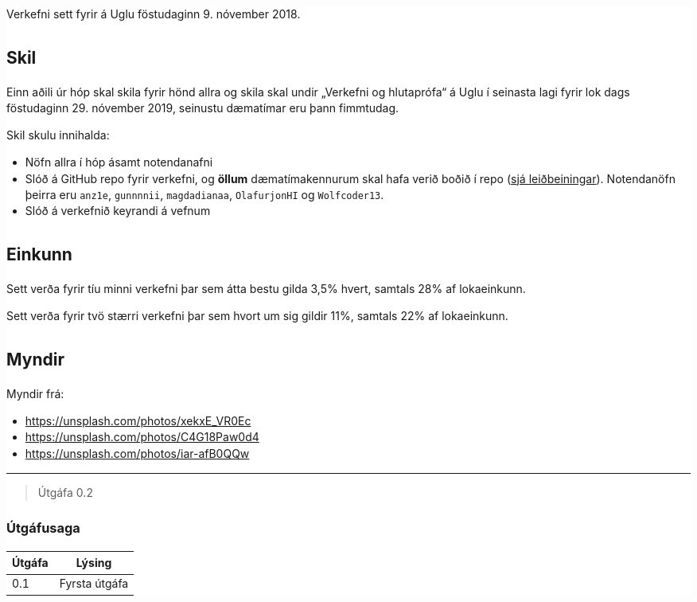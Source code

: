 Verkefni sett fyrir á Uglu föstudaginn 9. nóvember 2018.

## Skil

Einn aðili úr hóp skal skila fyrir hönd allra og skila skal undir „Verkefni og hlutaprófa“ á Uglu í seinasta lagi fyrir lok dags föstudaginn 29. nóvember 2019, seinustu dæmatímar eru þann fimmtudag.

Skil skulu innihalda:

* Nöfn allra í hóp ásamt notendanafni
* Slóð á GitHub repo fyrir verkefni, og **öllum** dæmatímakennurum skal hafa verið boðið í repo ([sjá leiðbeiningar](https://help.github.com/articles/inviting-collaborators-to-a-personal-repository/)). Notendanöfn þeirra eru `anz1e`, `gunnnnii`, `magdadianaa`, `OlafurjonHI` og `Wolfcoder13`.
* Slóð á verkefnið keyrandi á vefnum

## Einkunn

Sett verða fyrir tíu minni verkefni þar sem átta bestu gilda 3,5% hvert, samtals 28% af lokaeinkunn.

Sett verða fyrir tvö stærri verkefni þar sem hvort um sig gildir 11%, samtals 22% af lokaeinkunn.

## Myndir

Myndir frá:

* https://unsplash.com/photos/xekxE_VR0Ec
* https://unsplash.com/photos/C4G18Paw0d4
* https://unsplash.com/photos/iar-afB0QQw

---

> Útgáfa 0.2

### Útgáfusaga

| Útgáfa | Lýsing                                |
|--------|---------------------------------------|
| 0.1    | Fyrsta útgáfa                         |
